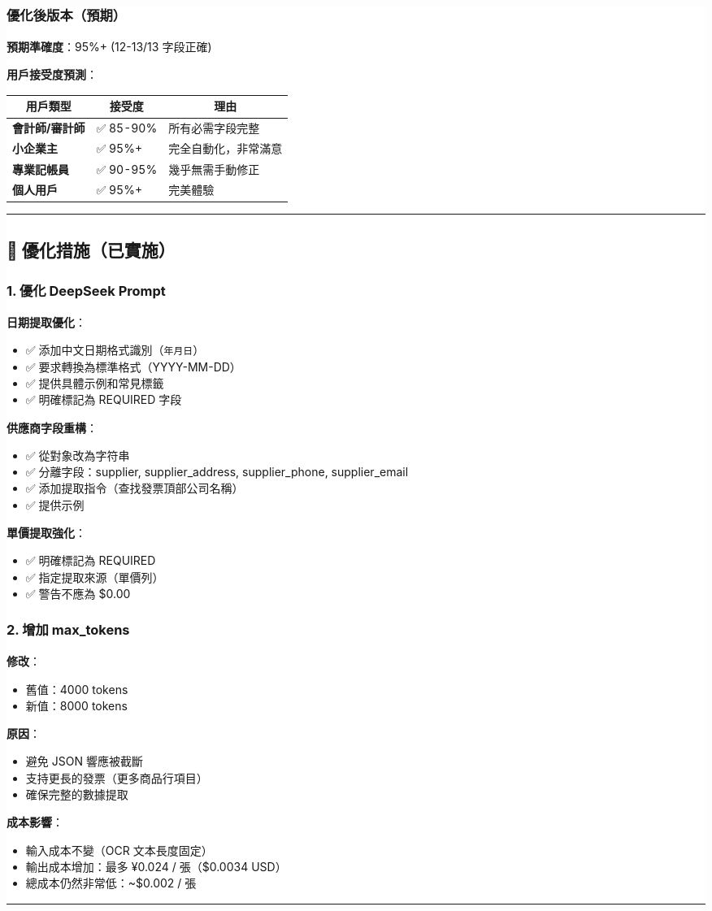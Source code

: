 
### 優化後版本（預期）

**預期準確度**：95%+ (12-13/13 字段正確)

**用戶接受度預測**：

| 用戶類型 | 接受度 | 理由 |
|---------|--------|------|
| **會計師/審計師** | ✅ 85-90% | 所有必需字段完整 |
| **小企業主** | ✅ 95%+ | 完全自動化，非常滿意 |
| **專業記帳員** | ✅ 90-95% | 幾乎無需手動修正 |
| **個人用戶** | ✅ 95%+ | 完美體驗 |

---

## 🚀 優化措施（已實施）

### 1. 優化 DeepSeek Prompt

**日期提取優化**：
- ✅ 添加中文日期格式識別（`年月日`）
- ✅ 要求轉換為標準格式（YYYY-MM-DD）
- ✅ 提供具體示例和常見標籤
- ✅ 明確標記為 REQUIRED 字段

**供應商字段重構**：
- ✅ 從對象改為字符串
- ✅ 分離字段：supplier, supplier_address, supplier_phone, supplier_email
- ✅ 添加提取指令（查找發票頂部公司名稱）
- ✅ 提供示例

**單價提取強化**：
- ✅ 明確標記為 REQUIRED
- ✅ 指定提取來源（單價列）
- ✅ 警告不應為 $0.00

### 2. 增加 max_tokens

**修改**：
- 舊值：4000 tokens
- 新值：8000 tokens

**原因**：
- 避免 JSON 響應被截斷
- 支持更長的發票（更多商品行項目）
- 確保完整的數據提取

**成本影響**：
- 輸入成本不變（OCR 文本長度固定）
- 輸出成本增加：最多 ¥0.024 / 張（$0.0034 USD）
- 總成本仍然非常低：~$0.002 / 張

---